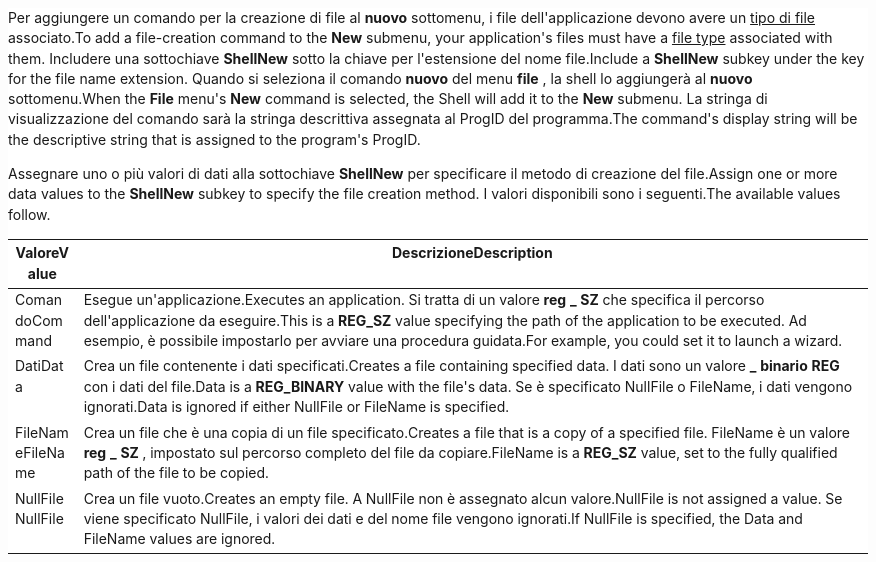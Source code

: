 <span data-ttu-id="73e9b-248">Per aggiungere un comando per la creazione di file al **nuovo** sottomenu, i file dell'applicazione devono avere un [tipo di file](fa-file-types.md) associato.</span><span class="sxs-lookup"><span data-stu-id="73e9b-248">To add a file-creation command to the **New** submenu, your application's files must have a [file type](fa-file-types.md) associated with them.</span></span> <span data-ttu-id="73e9b-249">Includere una sottochiave **ShellNew** sotto la chiave per l'estensione del nome file.</span><span class="sxs-lookup"><span data-stu-id="73e9b-249">Include a **ShellNew** subkey under the key for the file name extension.</span></span> <span data-ttu-id="73e9b-250">Quando si seleziona il comando **nuovo** del menu **file** , la shell lo aggiungerà al **nuovo** sottomenu.</span><span class="sxs-lookup"><span data-stu-id="73e9b-250">When the **File** menu's **New** command is selected, the Shell will add it to the **New** submenu.</span></span> <span data-ttu-id="73e9b-251">La stringa di visualizzazione del comando sarà la stringa descrittiva assegnata al ProgID del programma.</span><span class="sxs-lookup"><span data-stu-id="73e9b-251">The command's display string will be the descriptive string that is assigned to the program's ProgID.</span></span>

<span data-ttu-id="73e9b-252">Assegnare uno o più valori di dati alla sottochiave **ShellNew** per specificare il metodo di creazione del file.</span><span class="sxs-lookup"><span data-stu-id="73e9b-252">Assign one or more data values to the **ShellNew** subkey to specify the file creation method.</span></span> <span data-ttu-id="73e9b-253">I valori disponibili sono i seguenti.</span><span class="sxs-lookup"><span data-stu-id="73e9b-253">The available values follow.</span></span>



| <span data-ttu-id="73e9b-254">Valore</span><span class="sxs-lookup"><span data-stu-id="73e9b-254">Value</span></span>    | <span data-ttu-id="73e9b-255">Descrizione</span><span class="sxs-lookup"><span data-stu-id="73e9b-255">Description</span></span>                                                                                                                                                   |
|----------|---------------------------------------------------------------------------------------------------------------------------------------------------------------|
| <span data-ttu-id="73e9b-256">Comando</span><span class="sxs-lookup"><span data-stu-id="73e9b-256">Command</span></span>  | <span data-ttu-id="73e9b-257">Esegue un'applicazione.</span><span class="sxs-lookup"><span data-stu-id="73e9b-257">Executes an application.</span></span> <span data-ttu-id="73e9b-258">Si tratta di un valore **reg \_ SZ** che specifica il percorso dell'applicazione da eseguire.</span><span class="sxs-lookup"><span data-stu-id="73e9b-258">This is a **REG\_SZ** value specifying the path of the application to be executed.</span></span> <span data-ttu-id="73e9b-259">Ad esempio, è possibile impostarlo per avviare una procedura guidata.</span><span class="sxs-lookup"><span data-stu-id="73e9b-259">For example, you could set it to launch a wizard.</span></span> |
| <span data-ttu-id="73e9b-260">Dati</span><span class="sxs-lookup"><span data-stu-id="73e9b-260">Data</span></span>     | <span data-ttu-id="73e9b-261">Crea un file contenente i dati specificati.</span><span class="sxs-lookup"><span data-stu-id="73e9b-261">Creates a file containing specified data.</span></span> <span data-ttu-id="73e9b-262">I dati sono un valore **\_ binario REG** con i dati del file.</span><span class="sxs-lookup"><span data-stu-id="73e9b-262">Data is a **REG\_BINARY** value with the file's data.</span></span> <span data-ttu-id="73e9b-263">Se è specificato NullFile o FileName, i dati vengono ignorati.</span><span class="sxs-lookup"><span data-stu-id="73e9b-263">Data is ignored if either NullFile or FileName is specified.</span></span>  |
| <span data-ttu-id="73e9b-264">FileName</span><span class="sxs-lookup"><span data-stu-id="73e9b-264">FileName</span></span> | <span data-ttu-id="73e9b-265">Crea un file che è una copia di un file specificato.</span><span class="sxs-lookup"><span data-stu-id="73e9b-265">Creates a file that is a copy of a specified file.</span></span> <span data-ttu-id="73e9b-266">FileName è un valore **reg \_ SZ** , impostato sul percorso completo del file da copiare.</span><span class="sxs-lookup"><span data-stu-id="73e9b-266">FileName is a **REG\_SZ** value, set to the fully qualified path of the file to be copied.</span></span>                 |
| <span data-ttu-id="73e9b-267">NullFile</span><span class="sxs-lookup"><span data-stu-id="73e9b-267">NullFile</span></span> | <span data-ttu-id="73e9b-268">Crea un file vuoto.</span><span class="sxs-lookup"><span data-stu-id="73e9b-268">Creates an empty file.</span></span> <span data-ttu-id="73e9b-269">A NullFile non è assegnato alcun valore.</span><span class="sxs-lookup"><span data-stu-id="73e9b-269">NullFile is not assigned a value.</span></span> <span data-ttu-id="73e9b-270">Se viene specificato NullFile, i valori dei dati e del nome file vengono ignorati.</span><span class="sxs-lookup"><span data-stu-id="73e9b-270">If NullFile is specified, the Data and FileName values are ignored.</span></span>                                  |



 
